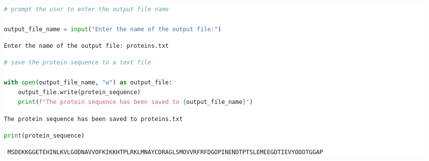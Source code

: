 
```python
# prompt the user to enter the output file name 

output_file_name = input("Enter the name of the output file:")

```

    Enter the name of the output file: proteins.txt



```python
# save the protein sequence to a text file

with open(output_file_name, "w") as output_file:
    output_file.write(protein_sequence)
    print(f"The protein sequence has been saved to {output_file_name}")
```

    The protein sequence has been saved to proteins.txt



```python
print(protein_sequence)
```

     MSDEKKGGETEHINLKVLGODNAVVOFKIKKHTPLRKLMNAYCDRAGLSMOVVRFRFDGOPINENDTPTSLEMEEGDTIEVYOOOTGGAP




